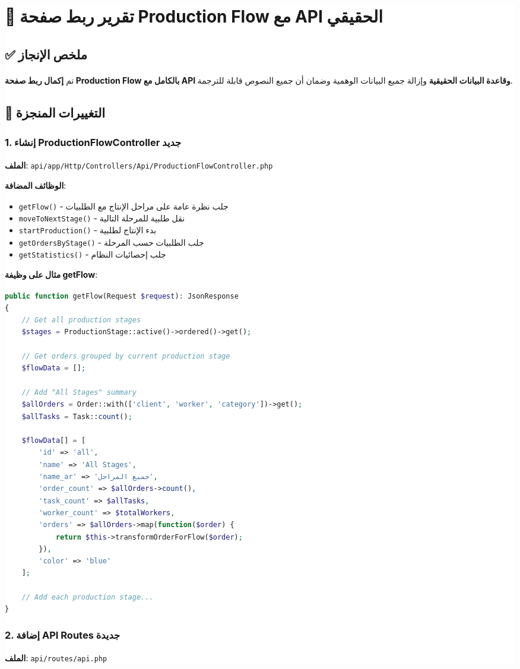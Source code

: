 # 🎉 تقرير ربط صفحة Production Flow مع API الحقيقي

## ✅ ملخص الإنجاز
تم **إكمال ربط صفحة Production Flow بالكامل مع API وقاعدة البيانات الحقيقية** وإزالة جميع البيانات الوهمية وضمان أن جميع النصوص قابلة للترجمة.

## 🔧 التغييرات المنجزة

### 1. إنشاء ProductionFlowController جديد
**الملف**: `api/app/Http/Controllers/Api/ProductionFlowController.php`

**الوظائف المضافة**:
- `getFlow()` - جلب نظرة عامة على مراحل الإنتاج مع الطلبيات
- `moveToNextStage()` - نقل طلبية للمرحلة التالية
- `startProduction()` - بدء الإنتاج لطلبية
- `getOrdersByStage()` - جلب الطلبيات حسب المرحلة
- `getStatistics()` - جلب إحصائيات النظام

**مثال على وظيفة getFlow**:
```php
public function getFlow(Request $request): JsonResponse
{
    // Get all production stages
    $stages = ProductionStage::active()->ordered()->get();
    
    // Get orders grouped by current production stage
    $flowData = [];
    
    // Add "All Stages" summary
    $allOrders = Order::with(['client', 'worker', 'category'])->get();
    $allTasks = Task::count();
    
    $flowData[] = [
        'id' => 'all',
        'name' => 'All Stages',
        'name_ar' => 'جميع المراحل',
        'order_count' => $allOrders->count(),
        'task_count' => $allTasks,
        'worker_count' => $totalWorkers,
        'orders' => $allOrders->map(function($order) {
            return $this->transformOrderForFlow($order);
        }),
        'color' => 'blue'
    ];
    
    // Add each production stage...
}
```

### 2. إضافة API Routes جديدة
**الملف**: `api/routes/api.php`
